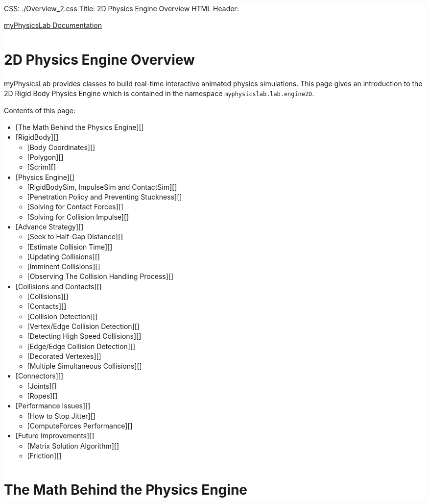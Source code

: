 CSS: ./Overview_2.css
Title: 2D Physics Engine Overview
HTML Header: <meta name="viewport" content="width=device-width, initial-scale=1">

[Baraff_94]: ./Baraff_Fast_Contact_Force_94.pdf

[myPhysicsLab Documentation](index.html)

# 2D Physics Engine Overview

[myPhysicsLab](https://www.myphysicslab.com) provides classes to build real-time
interactive animated physics simulations. This page gives an introduction to the
2D Rigid Body Physics Engine which is contained in the namespace
`myphysicslab.lab.engine2D`.

Contents of this page:

+ [The Math Behind the Physics Engine][]
+ [RigidBody][]
    + [Body Coordinates][]
    + [Polygon][]
    + [Scrim][]
+ [Physics Engine][]
    + [RigidBodySim, ImpulseSim and ContactSim][]
    + [Penetration Policy and Preventing Stuckness][]
    + [Solving for Contact Forces][]
    + [Solving for Collision Impulse][]
+ [Advance Strategy][]
    + [Seek to Half-Gap Distance][]
    + [Estimate Collision Time][]
    + [Updating Collisions][]
    + [Imminent Collisions][]
    + [Observing The Collision Handling Process][]
+ [Collisions and Contacts][]
    + [Collisions][]
    + [Contacts][]
    + [Collision Detection][]
    + [Vertex/Edge Collision Detection][]
    + [Detecting High Speed Collisions][]
    + [Edge/Edge Collision Detection][]
    + [Decorated Vertexes][]
    + [Multiple Simultaneous Collisions][]
+ [Connectors][]
    + [Joints][]
    + [Ropes][]
+ [Performance Issues][]
    + [How to Stop Jitter][]
    + [ComputeForces Performance][]
+ [Future Improvements][]
    + [Matrix Solution Algorithm][]
    + [Friction][]


# The Math Behind the Physics Engine
